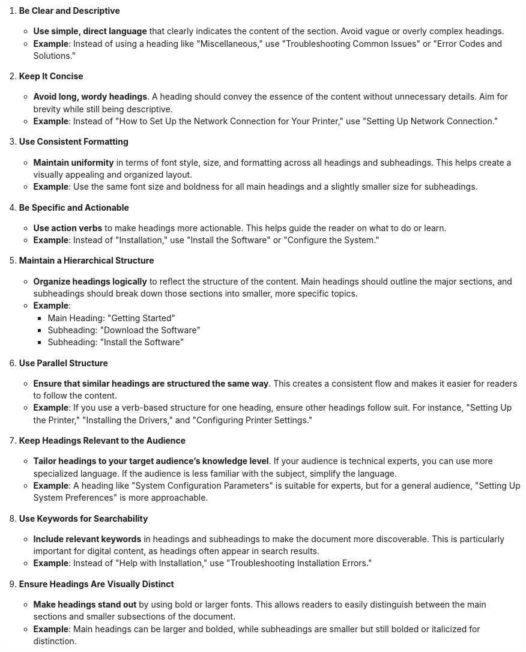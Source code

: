 1. **Be Clear and Descriptive**  
   - **Use simple, direct language** that clearly indicates the content of the section. Avoid vague or overly complex headings.
   - **Example**: Instead of using a heading like "Miscellaneous," use "Troubleshooting Common Issues" or "Error Codes and Solutions."

2. **Keep It Concise**  
   - **Avoid long, wordy headings**. A heading should convey the essence of the content without unnecessary details. Aim for brevity while still being descriptive.
   - **Example**: Instead of "How to Set Up the Network Connection for Your Printer," use "Setting Up Network Connection."

3. **Use Consistent Formatting**  
   - **Maintain uniformity** in terms of font style, size, and formatting across all headings and subheadings. This helps create a visually appealing and organized layout.
   - **Example**: Use the same font size and boldness for all main headings and a slightly smaller size for subheadings.

4. **Be Specific and Actionable**  
   - **Use action verbs** to make headings more actionable. This helps guide the reader on what to do or learn.
   - **Example**: Instead of "Installation," use "Install the Software" or "Configure the System."

5. **Maintain a Hierarchical Structure**  
   - **Organize headings logically** to reflect the structure of the content. Main headings should outline the major sections, and subheadings should break down those sections into smaller, more specific topics.
   - **Example**:  
     - Main Heading: "Getting Started"  
     - Subheading: "Download the Software"  
     - Subheading: "Install the Software"

6. **Use Parallel Structure**  
   - **Ensure that similar headings are structured the same way**. This creates a consistent flow and makes it easier for readers to follow the content.
   - **Example**: If you use a verb-based structure for one heading, ensure other headings follow suit. For instance, "Setting Up the Printer," "Installing the Drivers," and "Configuring Printer Settings."

7. **Keep Headings Relevant to the Audience**  
   - **Tailor headings to your target audience’s knowledge level**. If your audience is technical experts, you can use more specialized language. If the audience is less familiar with the subject, simplify the language.
   - **Example**: A heading like "System Configuration Parameters" is suitable for experts, but for a general audience, "Setting Up System Preferences" is more approachable.

8. **Use Keywords for Searchability**  
   - **Include relevant keywords** in headings and subheadings to make the document more discoverable. This is particularly important for digital content, as headings often appear in search results.
   - **Example**: Instead of "Help with Installation," use "Troubleshooting Installation Errors."

9. **Ensure Headings Are Visually Distinct**  
   - **Make headings stand out** by using bold or larger fonts. This allows readers to easily distinguish between the main sections and smaller subsections of the document.
   - **Example**: Main headings can be larger and bolded, while subheadings are smaller but still bolded or italicized for distinction.
